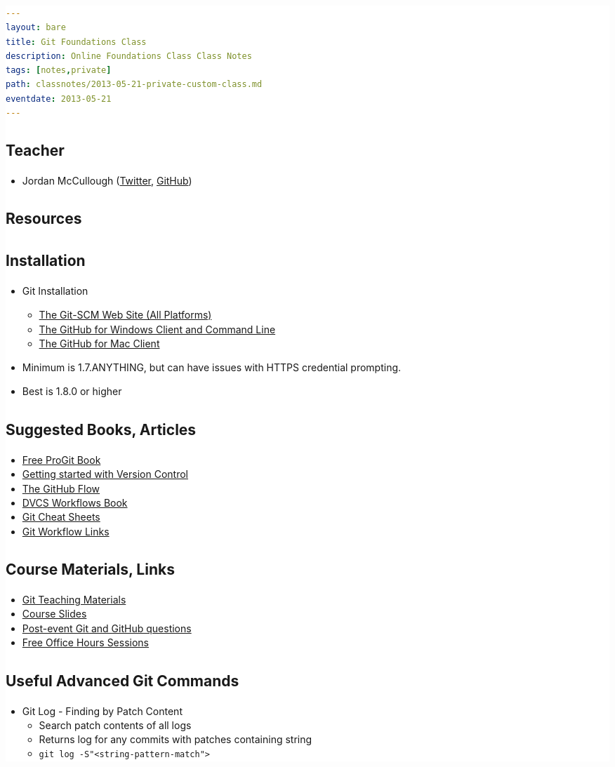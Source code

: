 ```yaml
---
layout: bare
title: Git Foundations Class
description: Online Foundations Class Class Notes
tags: [notes,private]
path: classnotes/2013-05-21-private-custom-class.md
eventdate: 2013-05-21
---
```


## Teacher
* Jordan McCullough ([Twitter](http://twitter.com/thejordanmcc), [GitHub](https://github.com/jordanmccullough))

## Resources

## Installation
* Git Installation
    * [The Git-SCM Web Site (All Platforms)](http://git-scm.com)
    * [The GitHub for Windows Client and Command Line](http://windows.github.com)
    * [The GitHub for Mac Client](http://mac.github.com)
    
* Minimum is 1.7.ANYTHING, but can have issues with HTTPS credential prompting.
* Best is 1.8.0 or higher

## Suggested Books, Articles
* [Free ProGit Book](http://git-scm.com/book)
* [Getting started with Version Control](http://teach.github.com/articles/lesson-new-to-version-control/)
* [The GitHub Flow](http://scottchacon.com/2011/08/31/github-flow.html)
* [DVCS Workflows Book](https://github.com/zkessin/dvcs-workflows)
* [Git Cheat Sheets](http://teach.github.com/articles/git-cheatsheets/)
* [Git Workflow Links](https://pinboard.in/u:matthew.mccullough/t:git+workflow)

## Course Materials, Links
* [Git Teaching Materials](http://teach.github.com)
* [Course Slides](http://teach.github.com/presentations/)
* [Post-event Git and GitHub questions](https://github.com/githubtraining/feedback/)
* [Free Office Hours Sessions](http://training.github.com/web/free-classes/)

## Useful Advanced Git Commands

* Git Log - Finding by Patch Content
    * Search patch contents of all logs
    * Returns log for any commits with patches containing string
    * `git log -S"<string-pattern-match">`
